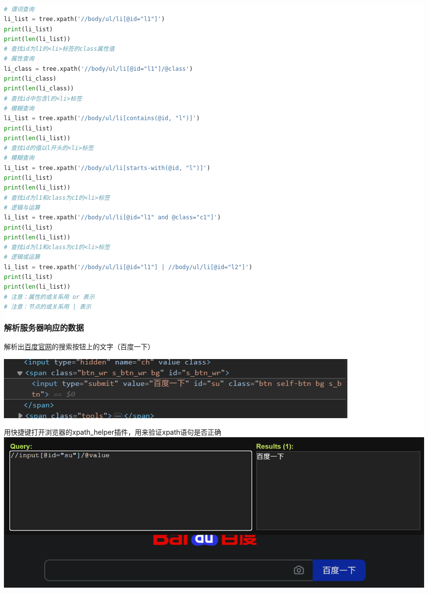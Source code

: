 ```py
# 谓词查询
li_list = tree.xpath('//body/ul/li[@id="l1"]')
print(li_list)
print(len(li_list))
# 查找id为l1的<li>标签的class属性值
# 属性查询
li_class = tree.xpath('//body/ul/li[@id="l1"]/@class')
print(li_class)
print(len(li_class))
# 查找id中包含l的<li>标签
# 模糊查询
li_list = tree.xpath('//body/ul/li[contains(@id, "l")]')
print(li_list)
print(len(li_list))
# 查找id的值以l开头的<li>标签
# 模糊查询
li_list = tree.xpath('//body/ul/li[starts-with(@id, "l")]')
print(li_list)
print(len(li_list))
# 查找id为l1和class为c1的<li>标签
# 逻辑与运算
li_list = tree.xpath('//body/ul/li[@id="l1" and @class="c1"]')
print(li_list)
print(len(li_list))
# 查找id为l1和class为c1的<li>标签
# 逻辑或运算
li_list = tree.xpath('//body/ul/li[@id="l1"] | //body/ul/li[@id="l2"]')
print(li_list)
print(len(li_list))
# 注意：属性的或关系用 or 表示
# 注意：节点的或关系用 | 表示
```

### 解析服务器响应的数据

解析出[百度官网](https://www.baidu.com/)的搜索按钮上的文字（百度一下）

![](resources/2023-06-16-00-07-05.png)

用快捷键打开浏览器的xpath_helper插件，用来验证xpath语句是否正确
![](resources/2023-06-16-00-05-32.png)